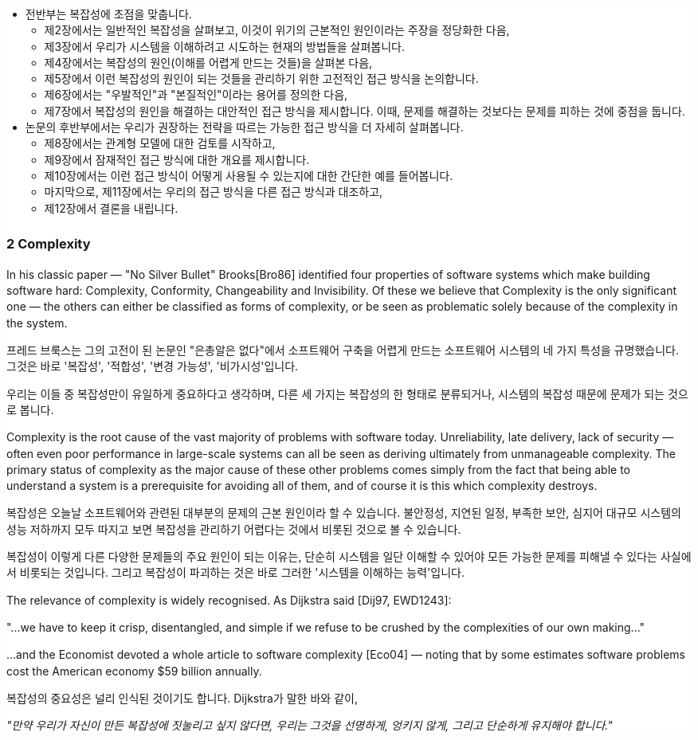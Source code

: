 - 전반부는 복잡성에 초점을 맞춥니다.
    - 제2장에서는 일반적인 복잡성을 살펴보고, 이것이 위기의 근본적인 원인이라는 주장을 정당화한 다음,
    - 제3장에서 우리가 시스템을 이해하려고 시도하는 현재의 방법들을 살펴봅니다.
    - 제4장에서는 복잡성의 원인(이해를 어렵게 만드는 것들)을 살펴본 다음,
    - 제5장에서 이런 복잡성의 원인이 되는 것들을 관리하기 위한 고전적인 접근 방식을 논의합니다.
    - 제6장에서는 "우발적인"과 "본질적인"이라는 용어를 정의한 다음,
    - 제7장에서 복잡성의 원인을 해결하는 대안적인 접근 방식을 제시합니다. 이때, 문제를 해결하는 것보다는 문제를 피하는 것에 중점을 둡니다.
- 논문의 후반부에서는 우리가 권장하는 전략을 따르는 가능한 접근 방식을 더 자세히 살펴봅니다.
    - 제8장에서는 관계형 모델에 대한 검토를 시작하고,
    - 제9장에서 잠재적인 접근 방식에 대한 개요를 제시합니다.
    - 제10장에서는 이런 접근 방식이 어떻게 사용될 수 있는지에 대한 간단한 예를 들어봅니다.
    - 마지막으로, 제11장에서는 우리의 접근 방식을 다른 접근 방식과 대조하고,
    - 제12장에서 결론을 내립니다.

### 2 Complexity

>
In his classic paper — "No Silver Bullet" Brooks[Bro86] identified four properties of software systems which make building software hard: Complexity, Conformity, Changeability and Invisibility.
Of these we believe that Complexity is the only significant one — the others can either be classified as forms of complexity, or be seen as problematic solely because of the complexity in the system.

프레드 브룩스는 그의 고전이 된 논문인 "은총알은 없다"에서 소프트웨어 구축을 어렵게 만드는 소프트웨어 시스템의 네 가지 특성을 규명했습니다. 그것은 바로 '복잡성', '적합성', '변경 가능성', '비가시성'입니다.

우리는 이들 중 복잡성만이 유일하게 중요하다고 생각하며, 다른 세 가지는 복잡성의 한 형태로 분류되거나, 시스템의 복잡성 때문에 문제가 되는 것으로 봅니다.

>
Complexity is the root cause of the vast majority of problems with software today.
Unreliability, late delivery, lack of security — often even poor performance in large-scale systems can all be seen as deriving ultimately from unmanageable complexity.
The primary status of complexity as the major cause of these other problems comes simply from the fact that being able to understand a system is a prerequisite for avoiding all of them, and of course it is this which complexity destroys.

복잡성은 오늘날 소프트웨어와 관련된 대부분의 문제의 근본 원인이라 할 수 있습니다.
불안정성, 지연된 일정, 부족한 보안, 심지어 대규모 시스템의 성능 저하까지 모두 따지고 보면 복잡성을 관리하기 어렵다는 것에서 비롯된 것으로 볼 수 있습니다.

복잡성이 이렇게 다른 다양한 문제들의 주요 원인이 되는 이유는, 단순히 시스템을 일단 이해할 수 있어야 모든 가능한 문제를 피해낼 수 있다는 사실에서 비롯되는 것입니다. 그리고 복잡성이 파괴하는 것은 바로 그러한 '시스템을 이해하는 능력'입니다.

>
The relevance of complexity is widely recognised.
As Dijkstra said [Dij97, EWD1243]:
> >
"...we have to keep it crisp, disentangled, and simple if we refuse to be crushed by the complexities of our own making..."
>
...and the Economist devoted a whole article to software complexity [Eco04] — noting that by some estimates software problems cost the American economy $59 billion annually.

복잡성의 중요성은 널리 인식된 것이기도 합니다.
Dijkstra가 말한 바와 같이,

_"만약 우리가 자신이 만든 복잡성에 짓눌리고 싶지 않다면, 우리는 그것을 선명하게, 엉키지 않게, 그리고 단순하게 유지해야 합니다."_
